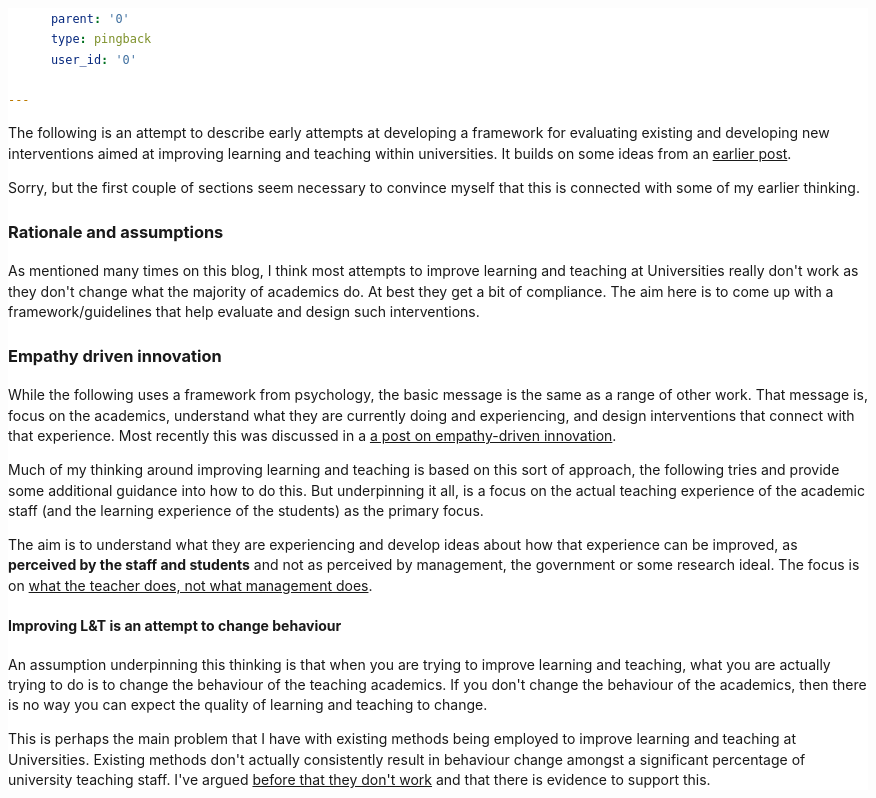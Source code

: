 ```yaml
      parent: '0'
      type: pingback
      user_id: '0'
    
---
```

The following is an attempt to describe early attempts at developing a framework for evaluating existing and developing new interventions aimed at improving learning and teaching within universities. It builds on some ideas from an [earlier post](/blog2/2010/03/25/from-theory-to-intervention-mapping-theoretically-derived-behavioural-determinants-to-behaviour-change-techniques/).

Sorry, but the first couple of sections seem necessary to convince myself that this is connected with some of my earlier thinking.

### Rationale and assumptions

As mentioned many times on this blog, I think most attempts to improve learning and teaching at Universities really don't work as they don't change what the majority of academics do. At best they get a bit of compliance. The aim here is to come up with a framework/guidelines that help evaluate and design such interventions.

### Empathy driven innovation

While the following uses a framework from psychology, the basic message is the same as a range of other work. That message is, focus on the academics, understand what they are currently doing and experiencing, and design interventions that connect with that experience. Most recently this was discussed in a [a post on empathy-driven innovation](/blog2/2010/04/12/two-types-of-process-and-what-university-e-learning-continues-to-get-wrong/).

Much of my thinking around improving learning and teaching is based on this sort of approach, the following tries and provide some additional guidance into how to do this. But underpinning it all, is a focus on the actual teaching experience of the academic staff (and the learning experience of the students) as the primary focus.

The aim is to understand what they are experiencing and develop ideas about how that experience can be improved, as **perceived by the staff and students** and not as perceived by management, the government or some research ideal. The focus is on [what the teacher does, not what management does](/blog2/2009/02/26/improving-university-teaching-learning-from-constructive-alignment-by-not-mandating-it/#3levels).

#### Improving L&T is an attempt to change behaviour

An assumption underpinning this thinking is that when you are trying to improve learning and teaching, what you are actually trying to do is to change the behaviour of the teaching academics. If you don't change the behaviour of the academics, then there is no way you can expect the quality of learning and teaching to change.

This is perhaps the main problem that I have with existing methods being employed to improve learning and teaching at Universities. Existing methods don't actually consistently result in behaviour change amongst a significant percentage of university teaching staff. I've argued [before that they don't work](/blog2/2010/03/14/improving-lt-at-universities-the-emperor-has-no-clothes/) and that there is evidence to support this.

